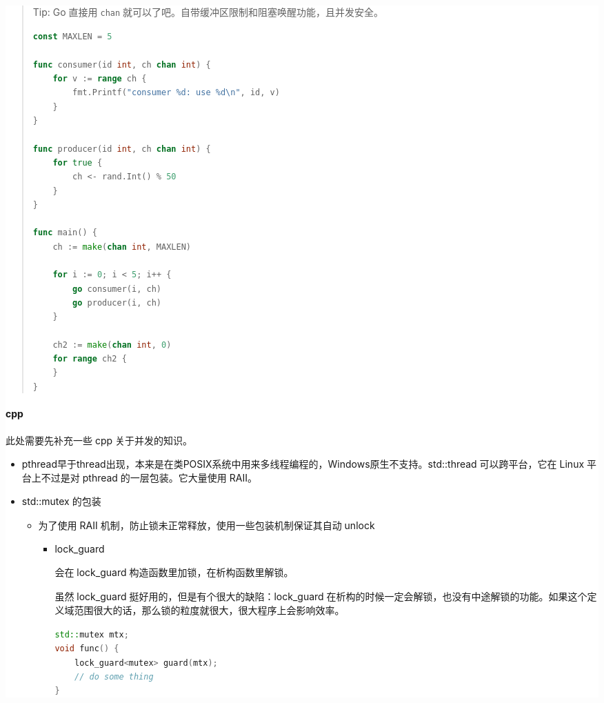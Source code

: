 > Tip: Go 直接用 `chan` 就可以了吧。自带缓冲区限制和阻塞唤醒功能，且并发安全。
> 
> ```go
> const MAXLEN = 5
> 
> func consumer(id int, ch chan int) {
>     for v := range ch {
>         fmt.Printf("consumer %d: use %d\n", id, v)
>     }
> }
> 
> func producer(id int, ch chan int) {
>     for true {
>         ch <- rand.Int() % 50
>     }
> }
> 
> func main() {
>     ch := make(chan int, MAXLEN)
> 
>     for i := 0; i < 5; i++ {
>         go consumer(i, ch)
>         go producer(i, ch)
>     }
> 
>     ch2 := make(chan int, 0)
>     for range ch2 {
>     }
> }
> ```

#### cpp

此处需要先补充一些 cpp 关于并发的知识。

+ pthread早于thread出现，本来是在类POSIX系统中用来多线程编程的，Windows原生不支持。std::thread 可以跨平台，它在 Linux 平台上不过是对 pthread 的一层包装。它大量使用 RAII。

+ std::mutex 的包装
  
  + 为了使用 RAII 机制，防止锁未正常释放，使用一些包装机制保证其自动 unlock
    
    + lock_guard
      
      会在 lock_guard 构造函数里加锁，在析构函数里解锁。
      
      虽然 lock_guard 挺好用的，但是有个很大的缺陷：lock_guard 在析构的时候一定会解锁，也没有中途解锁的功能。如果这个定义域范围很大的话，那么锁的粒度就很大，很大程序上会影响效率。
      
      ```c++
      std::mutex mtx;
      void func() {
          lock_guard<mutex> guard(mtx);
          // do some thing
      }
      ```
    
